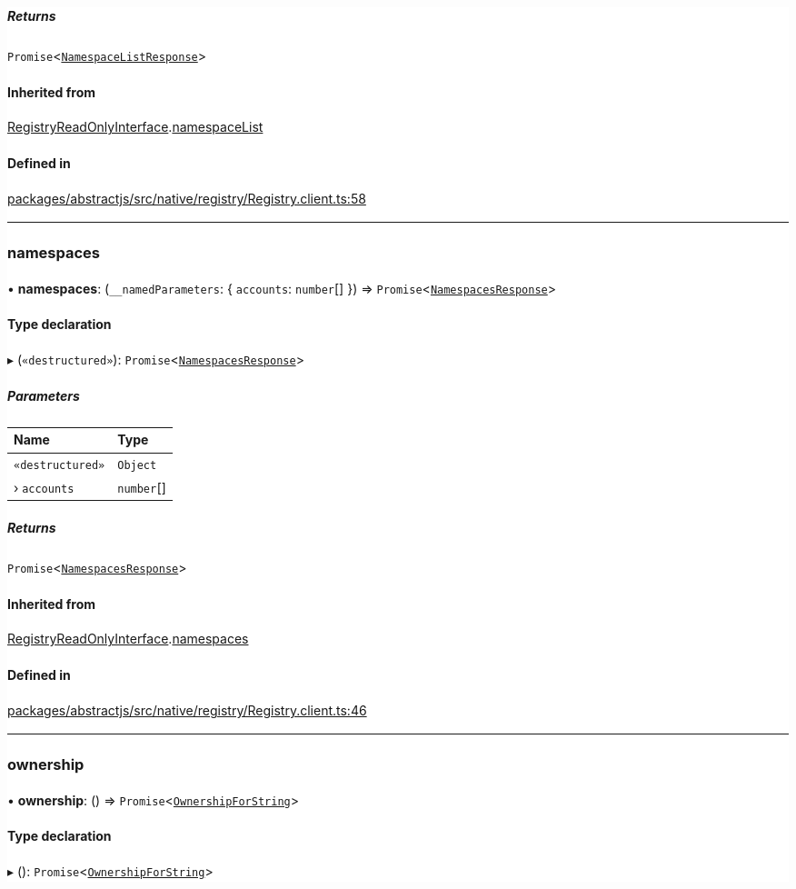 ##### Returns

`Promise`<[`NamespaceListResponse`](RegistryTypes.NamespaceListResponse.md)\>

#### Inherited from

[RegistryReadOnlyInterface](RegistryReadOnlyInterface.md).[namespaceList](RegistryReadOnlyInterface.md#namespacelist)

#### Defined in

[packages/abstractjs/src/native/registry/Registry.client.ts:58](https://github.com/Abstract-OS/abstract.js/blob/c46b309/packages/abstractjs/src/native/registry/Registry.client.ts#L58)

___

### namespaces

• **namespaces**: (`__namedParameters`: { `accounts`: `number`[]  }) => `Promise`<[`NamespacesResponse`](RegistryTypes.NamespacesResponse.md)\>

#### Type declaration

▸ (`«destructured»`): `Promise`<[`NamespacesResponse`](RegistryTypes.NamespacesResponse.md)\>

##### Parameters

| Name | Type |
| :------ | :------ |
| `«destructured»` | `Object` |
| › `accounts` | `number`[] |

##### Returns

`Promise`<[`NamespacesResponse`](RegistryTypes.NamespacesResponse.md)\>

#### Inherited from

[RegistryReadOnlyInterface](RegistryReadOnlyInterface.md).[namespaces](RegistryReadOnlyInterface.md#namespaces)

#### Defined in

[packages/abstractjs/src/native/registry/Registry.client.ts:46](https://github.com/Abstract-OS/abstract.js/blob/c46b309/packages/abstractjs/src/native/registry/Registry.client.ts#L46)

___

### ownership

• **ownership**: () => `Promise`<[`OwnershipForString`](RegistryTypes.OwnershipForString.md)\>

#### Type declaration

▸ (): `Promise`<[`OwnershipForString`](RegistryTypes.OwnershipForString.md)\>
